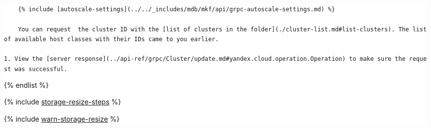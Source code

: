         {% include [autoscale-settings](../../_includes/mdb/mkf/api/grpc-autoscale-settings.md) %}

        You can request  the cluster ID with the [list of clusters in the folder](./cluster-list.md#list-clusters). The list of available host classes with their IDs came to you earlier.

    1. View the [server response](../api-ref/grpc/Cluster/update.md#yandex.cloud.operation.Operation) to make sure the request was successful.

{% endlist %}

{% include [storage-resize-steps](../../_includes/mdb/mkf/storage-resize-steps.md) %}


{% include [warn-storage-resize](../../_includes/mdb/mpg/warn-storage-resize.md) %}

